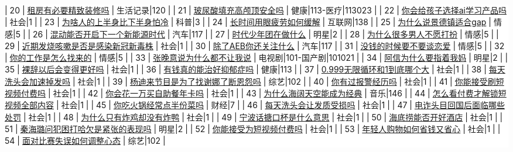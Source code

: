 | 20 | [租房有必要精致装修吗](https://s.weibo.com/weibo?q=%23%E7%A7%9F%E6%88%BF%E6%9C%89%E5%BF%85%E8%A6%81%E7%B2%BE%E8%87%B4%E8%A3%85%E4%BF%AE%E5%90%97%23) | 生活记录|120 |
| 21 | [玻尿酸填充高颅顶安全吗](https://s.weibo.com/weibo?q=%23%E7%8E%BB%E5%B0%BF%E9%85%B8%E5%A1%AB%E5%85%85%E9%AB%98%E9%A2%85%E9%A1%B6%E5%AE%89%E5%85%A8%E5%90%97%23) | 健康|113-医疗|113023 |
| 22 | [你会给孩子选择ai学习产品吗](https://s.weibo.com/weibo?q=%23%E4%BD%A0%E4%BC%9A%E7%BB%99%E5%AD%A9%E5%AD%90%E9%80%89%E6%8B%A9ai%E5%AD%A6%E4%B9%A0%E4%BA%A7%E5%93%81%E5%90%97%23) | 社会|1 |
| 23 | [为啥人的上半身比下半身怕冷](https://s.weibo.com/weibo?q=%23%E4%B8%BA%E5%95%A5%E4%BA%BA%E7%9A%84%E4%B8%8A%E5%8D%8A%E8%BA%AB%E6%AF%94%E4%B8%8B%E5%8D%8A%E8%BA%AB%E6%80%95%E5%86%B7%23) | 科普|3 |
| 24 | [长时间用眼疲劳如何缓解](https://s.weibo.com/weibo?q=%23%E9%95%BF%E6%97%B6%E9%97%B4%E7%94%A8%E7%9C%BC%E7%96%B2%E5%8A%B3%E5%A6%82%E4%BD%95%E7%BC%93%E8%A7%A3%23) | 互联网|138 |
| 25 | [为什么说景德镇适合gap](https://s.weibo.com/weibo?q=%23%E4%B8%BA%E4%BB%80%E4%B9%88%E8%AF%B4%E6%99%AF%E5%BE%B7%E9%95%87%E9%80%82%E5%90%88gap%23) | 情感|5 |
| 26 | [混动能否开启下一个新能源时代](https://s.weibo.com/weibo?q=%23%E6%B7%B7%E5%8A%A8%E8%83%BD%E5%90%A6%E5%BC%80%E5%90%AF%E4%B8%8B%E4%B8%80%E4%B8%AA%E6%96%B0%E8%83%BD%E6%BA%90%E6%97%B6%E4%BB%A3%23) | 汽车|117 |
| 27 | [时代少年团在做什么](https://s.weibo.com/weibo?q=%23%E6%97%B6%E4%BB%A3%E5%B0%91%E5%B9%B4%E5%9B%A2%E5%9C%A8%E5%81%9A%E4%BB%80%E4%B9%88%23) | 明星|2 |
| 28 | [为什么很多男人不愿打扮](https://s.weibo.com/weibo?q=%23%E4%B8%BA%E4%BB%80%E4%B9%88%E5%BE%88%E5%A4%9A%E7%94%B7%E4%BA%BA%E4%B8%8D%E6%84%BF%E6%89%93%E6%89%AE%23) | 情感|5 |
| 29 | [近期发烧咳嗽是否是感染新冠新毒株](https://s.weibo.com/weibo?q=%23%E8%BF%91%E6%9C%9F%E5%8F%91%E7%83%A7%E5%92%B3%E5%97%BD%E6%98%AF%E5%90%A6%E6%98%AF%E6%84%9F%E6%9F%93%E6%96%B0%E5%86%A0%E6%96%B0%E6%AF%92%E6%A0%AA%23) | 社会|1 |
| 30 | [除了AEB你还关注什么](https://s.weibo.com/weibo?q=%23%E9%99%A4%E4%BA%86AEB%E4%BD%A0%E8%BF%98%E5%85%B3%E6%B3%A8%E4%BB%80%E4%B9%88%23) | 汽车|117 |
| 31 | [没钱的时候要不要谈恋爱](https://s.weibo.com/weibo?q=%23%E6%B2%A1%E9%92%B1%E7%9A%84%E6%97%B6%E5%80%99%E8%A6%81%E4%B8%8D%E8%A6%81%E8%B0%88%E6%81%8B%E7%88%B1%23) | 情感|5 |
| 32 | [你的工作是怎么找来的](https://s.weibo.com/weibo?q=%23%E4%BD%A0%E7%9A%84%E5%B7%A5%E4%BD%9C%E6%98%AF%E6%80%8E%E4%B9%88%E6%89%BE%E6%9D%A5%E7%9A%84%23) | 情感|5 |
| 33 | [张晚意说为什么都不让我说](https://s.weibo.com/weibo?q=%23%E5%BC%A0%E6%99%9A%E6%84%8F%E8%AF%B4%E4%B8%BA%E4%BB%80%E4%B9%88%E9%83%BD%E4%B8%8D%E8%AE%A9%E6%88%91%E8%AF%B4%23) | 电视剧|101-国产剧|101021 |
| 34 | [阿信为什么要指着我妈](https://s.weibo.com/weibo?q=%23%E9%98%BF%E4%BF%A1%E4%B8%BA%E4%BB%80%E4%B9%88%E8%A6%81%E6%8C%87%E7%9D%80%E6%88%91%E5%A6%88%23) | 明星|2 |
| 35 | [裸辞以后会变得更好吗](https://s.weibo.com/weibo?q=%23%E8%A3%B8%E8%BE%9E%E4%BB%A5%E5%90%8E%E4%BC%9A%E5%8F%98%E5%BE%97%E6%9B%B4%E5%A5%BD%E5%90%97%23) | 社会|1 |
| 36 | [有钱真的能治好抑郁症吗](https://s.weibo.com/weibo?q=%23%E6%9C%89%E9%92%B1%E7%9C%9F%E7%9A%84%E8%83%BD%E6%B2%BB%E5%A5%BD%E6%8A%91%E9%83%81%E7%97%87%E5%90%97%23) | 健康|113 |
| 37 | [0.999无限循环和1到底哪个大](https://s.weibo.com/weibo?q=%230.999%E6%97%A0%E9%99%90%E5%BE%AA%E7%8E%AF%E5%92%8C1%E5%88%B0%E5%BA%95%E5%93%AA%E4%B8%AA%E5%A4%A7%23) | 社会|1 |
| 38 | [每天洗头会加速掉发吗](https://s.weibo.com/weibo?q=%23%E6%AF%8F%E5%A4%A9%E6%B4%97%E5%A4%B4%E4%BC%9A%E5%8A%A0%E9%80%9F%E6%8E%89%E5%8F%91%E5%90%97%23) | 社会|1 |
| 39 | [杨迪来节目是为了找谢娜了断恩怨吗](https://s.weibo.com/weibo?q=%23%E6%9D%A8%E8%BF%AA%E6%9D%A5%E8%8A%82%E7%9B%AE%E6%98%AF%E4%B8%BA%E4%BA%86%E6%89%BE%E8%B0%A2%E5%A8%9C%E4%BA%86%E6%96%AD%E6%81%A9%E6%80%A8%E5%90%97%23) | 综艺|102 |
| 40 | [你有过报警经历吗](https://s.weibo.com/weibo?q=%23%E4%BD%A0%E6%9C%89%E8%BF%87%E6%8A%A5%E8%AD%A6%E7%BB%8F%E5%8E%86%E5%90%97%23) | 社会|1 |
| 41 | [你能接受刷短视频付费吗](https://s.weibo.com/weibo?q=%23%E4%BD%A0%E8%83%BD%E6%8E%A5%E5%8F%97%E5%88%B7%E7%9F%AD%E8%A7%86%E9%A2%91%E4%BB%98%E8%B4%B9%E5%90%97%23) | 社会|1 |
| 42 | [你会花一万买自助餐年卡吗](https://s.weibo.com/weibo?q=%23%E4%BD%A0%E4%BC%9A%E8%8A%B1%E4%B8%80%E4%B8%87%E4%B9%B0%E8%87%AA%E5%8A%A9%E9%A4%90%E5%B9%B4%E5%8D%A1%E5%90%97%23) | 社会|1 |
| 43 | [为什么海阔天空能成为经典](https://s.weibo.com/weibo?q=%23%E4%B8%BA%E4%BB%80%E4%B9%88%E6%B5%B7%E9%98%94%E5%A4%A9%E7%A9%BA%E8%83%BD%E6%88%90%E4%B8%BA%E7%BB%8F%E5%85%B8%23) | 音乐|146 |
| 44 | [怎么看付费才解锁短视频全部内容](https://s.weibo.com/weibo?q=%23%E6%80%8E%E4%B9%88%E7%9C%8B%E4%BB%98%E8%B4%B9%E6%89%8D%E8%A7%A3%E9%94%81%E7%9F%AD%E8%A7%86%E9%A2%91%E5%85%A8%E9%83%A8%E5%86%85%E5%AE%B9%23) | 社会|1 |
| 45 | [你吃火锅经常点半份菜吗](https://s.weibo.com/weibo?q=%23%E4%BD%A0%E5%90%83%E7%81%AB%E9%94%85%E7%BB%8F%E5%B8%B8%E7%82%B9%E5%8D%8A%E4%BB%BD%E8%8F%9C%E5%90%97%23) | 财经|7 |
| 46 | [每天洗头会让发质受损吗](https://s.weibo.com/weibo?q=%23%E6%AF%8F%E5%A4%A9%E6%B4%97%E5%A4%B4%E4%BC%9A%E8%AE%A9%E5%8F%91%E8%B4%A8%E5%8F%97%E6%8D%9F%E5%90%97%23) | 社会|1 |
| 47 | [电诈头目回国后面临哪些处罚](https://s.weibo.com/weibo?q=%23%E7%94%B5%E8%AF%88%E5%A4%B4%E7%9B%AE%E5%9B%9E%E5%9B%BD%E5%90%8E%E9%9D%A2%E4%B8%B4%E5%93%AA%E4%BA%9B%E5%A4%84%E7%BD%9A%23) | 社会|1 |
| 48 | [为什么只有炸鸡却没有炸鸭](https://s.weibo.com/weibo?q=%23%E4%B8%BA%E4%BB%80%E4%B9%88%E5%8F%AA%E6%9C%89%E7%82%B8%E9%B8%A1%E5%8D%B4%E6%B2%A1%E6%9C%89%E7%82%B8%E9%B8%AD%23) | 社会|1 |
| 49 | [宁波话搪口杯是什么意思](https://s.weibo.com/weibo?q=%23%E5%AE%81%E6%B3%A2%E8%AF%9D%E6%90%AA%E5%8F%A3%E6%9D%AF%E6%98%AF%E4%BB%80%E4%B9%88%E6%84%8F%E6%80%9D%23) | 社会|1 |
| 50 | [海底捞能否开好酒店](https://s.weibo.com/weibo?q=%23%E6%B5%B7%E5%BA%95%E6%8D%9E%E8%83%BD%E5%90%A6%E5%BC%80%E5%A5%BD%E9%85%92%E5%BA%97%23) | 社会|1 |
| 51 | [秦海璐问犯困打哈欠是紧张的表现吗](https://s.weibo.com/weibo?q=%23%E7%A7%A6%E6%B5%B7%E7%92%90%E9%97%AE%E7%8A%AF%E5%9B%B0%E6%89%93%E5%93%88%E6%AC%A0%E6%98%AF%E7%B4%A7%E5%BC%A0%E7%9A%84%E8%A1%A8%E7%8E%B0%E5%90%97%23) | 明星|2 |
| 52 | [你能接受为短视频付费吗](https://s.weibo.com/weibo?q=%23%E4%BD%A0%E8%83%BD%E6%8E%A5%E5%8F%97%E4%B8%BA%E7%9F%AD%E8%A7%86%E9%A2%91%E4%BB%98%E8%B4%B9%E5%90%97%23) | 社会|1 |
| 53 | [年轻人购物如何省钱又省心](https://s.weibo.com/weibo?q=%23%E5%B9%B4%E8%BD%BB%E4%BA%BA%E8%B4%AD%E7%89%A9%E5%A6%82%E4%BD%95%E7%9C%81%E9%92%B1%E5%8F%88%E7%9C%81%E5%BF%83%23) | 社会|1 |
| 54 | [面对比赛失误如何调整心态](https://s.weibo.com/weibo?q=%23%E9%9D%A2%E5%AF%B9%E6%AF%94%E8%B5%9B%E5%A4%B1%E8%AF%AF%E5%A6%82%E4%BD%95%E8%B0%83%E6%95%B4%E5%BF%83%E6%80%81%23) | 综艺|102 |